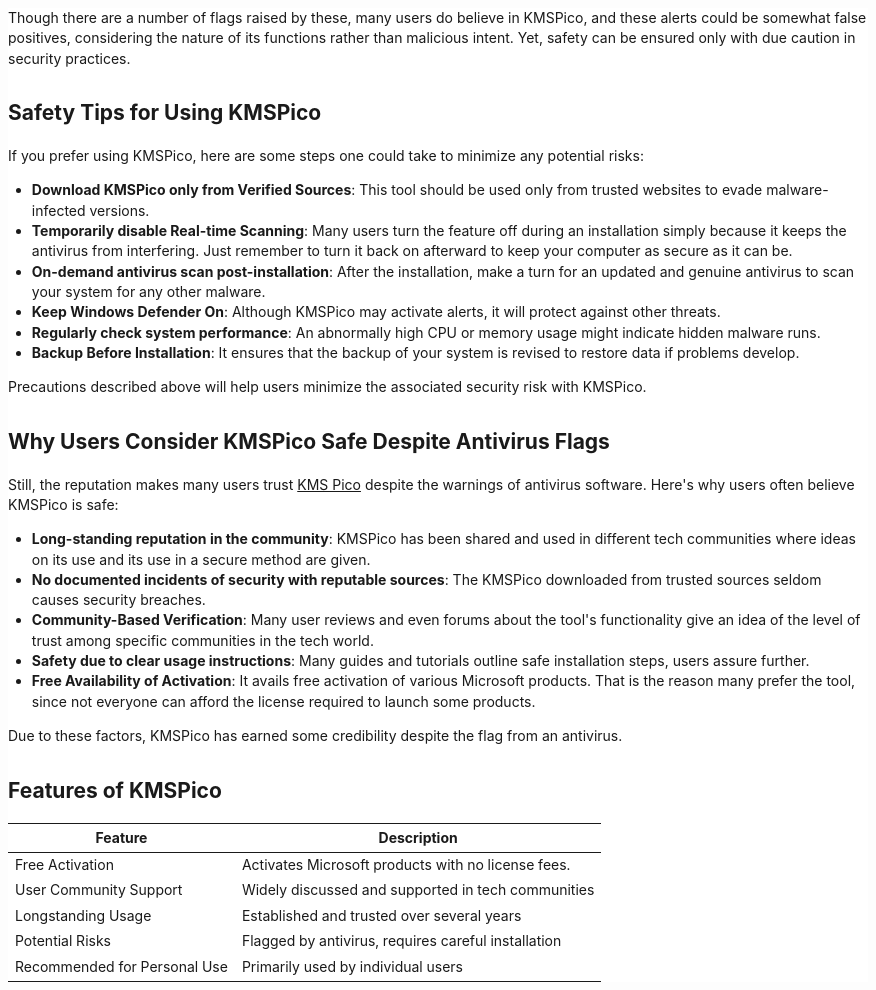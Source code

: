 Though there are a number of flags raised by these, many users do believe in KMSPico, and these alerts could be somewhat false positives, considering the nature of its functions rather than malicious intent. Yet, safety can be ensured only with due caution in security practices.

## **Safety Tips for Using KMSPico**

If you prefer using KMSPico, here are some steps one could take to minimize any potential risks:

- **Download KMSPico only from Verified Sources**: This tool should be used only from trusted websites to evade malware-infected versions.
- **Temporarily disable Real-time Scanning**: Many users turn the feature off during an installation simply because it keeps the antivirus from interfering. Just remember to turn it back on afterward to keep your computer as secure as it can be.
- **On-demand antivirus scan post-installation**: After the installation, make a turn for an updated and genuine antivirus to scan your system for any other malware.
- **Keep Windows Defender On**: Although KMSPico may activate alerts, it will protect against other threats.
- **Regularly check system performance**: An abnormally high CPU or memory usage might indicate hidden malware runs.
- **Backup Before Installation**: It ensures that the backup of your system is revised to restore data if problems develop.

Precautions described above will help users minimize the associated security risk with KMSPico.

## **Why Users Consider KMSPico Safe Despite Antivirus Flags**

Still, the reputation makes many users trust [KMS Pico](https://oficial-kmspico.org/) despite the warnings of antivirus software. Here's why users often believe KMSPico is safe:

- **Long-standing reputation in the community**: KMSPico has been shared and used in different tech communities where ideas on its use and its use in a secure method are given.
- **No documented incidents of security with reputable sources**: The KMSPico downloaded from trusted sources seldom causes security breaches.
- **Community-Based Verification**: Many user reviews and even forums about the tool's functionality give an idea of the level of trust among specific communities in the tech world.
- **Safety due to clear usage instructions**: Many guides and tutorials outline safe installation steps, users assure further.
- **Free Availability of Activation**: It avails free activation of various Microsoft products. That is the reason many prefer the tool, since not everyone can afford the license required to launch some products.

Due to these factors, KMSPico has earned some credibility despite the flag from an antivirus.

## **Features of KMSPico**

| **Feature** | **Description** |
| --- | --- |
| Free Activation | Activates Microsoft products with no license fees. |
| User Community Support | Widely discussed and supported in tech communities |
| Longstanding Usage | Established and trusted over several years |
| Potential Risks | Flagged by antivirus, requires careful installation |
| Recommended for Personal Use | Primarily used by individual users |
